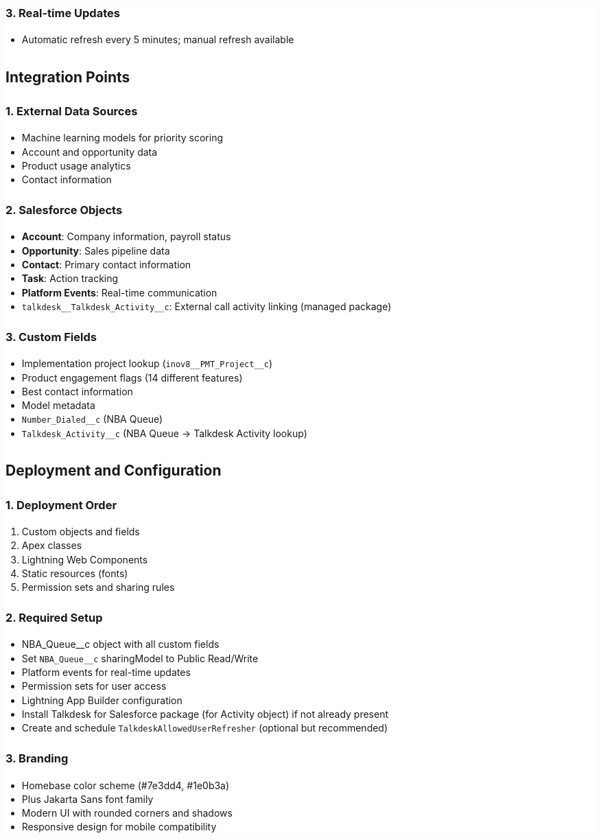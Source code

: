 ### 3. **Real-time Updates**
- Automatic refresh every 5 minutes; manual refresh available

## Integration Points

### 1. **External Data Sources**
- Machine learning models for priority scoring
- Account and opportunity data
- Product usage analytics
- Contact information

### 2. **Salesforce Objects**
- **Account**: Company information, payroll status
- **Opportunity**: Sales pipeline data
- **Contact**: Primary contact information
- **Task**: Action tracking
- **Platform Events**: Real-time communication
- `talkdesk__Talkdesk_Activity__c`: External call activity linking (managed package)

### 3. **Custom Fields**
- Implementation project lookup (`inov8__PMT_Project__c`)
- Product engagement flags (14 different features)
- Best contact information
- Model metadata
- `Number_Dialed__c` (NBA Queue)
- `Talkdesk_Activity__c` (NBA Queue → Talkdesk Activity lookup)

## Deployment and Configuration

### 1. **Deployment Order**
1. Custom objects and fields
2. Apex classes
3. Lightning Web Components
4. Static resources (fonts)
5. Permission sets and sharing rules

### 2. **Required Setup**
- NBA_Queue__c object with all custom fields
- Set `NBA_Queue__c` sharingModel to Public Read/Write
- Platform events for real-time updates
- Permission sets for user access
- Lightning App Builder configuration
- Install Talkdesk for Salesforce package (for Activity object) if not already present
- Create and schedule `TalkdeskAllowedUserRefresher` (optional but recommended)

### 3. **Branding**
- Homebase color scheme (#7e3dd4, #1e0b3a)
- Plus Jakarta Sans font family
- Modern UI with rounded corners and shadows
- Responsive design for mobile compatibility

